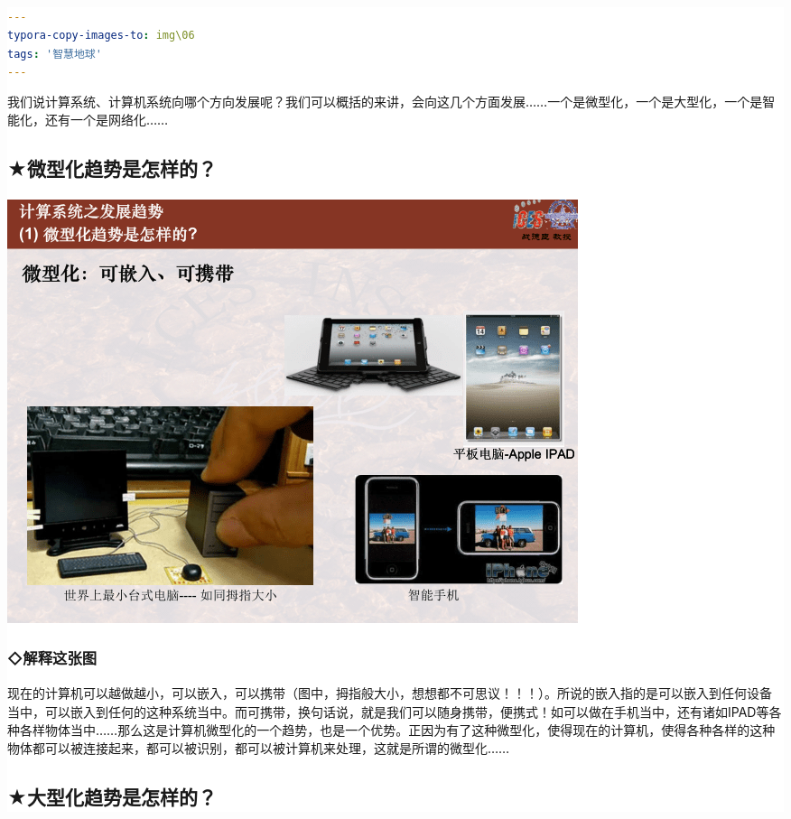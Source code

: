 ```yaml
---
typora-copy-images-to: img\06
tags: '智慧地球'
---
```




我们说计算系统、计算机系统向哪个方向发展呢？我们可以概括的来讲，会向这几个方面发展……一个是微型化，一个是大型化，一个是智能化，还有一个是网络化……

## ★微型化趋势是怎样的？

![](img/06/1529719711978.png)

### ◇解释这张图

现在的计算机可以越做越小，可以嵌入，可以携带（图中，拇指般大小，想想都不可思议！！！）。所说的嵌入指的是可以嵌入到任何设备当中，可以嵌入到任何的这种系统当中。而可携带，换句话说，就是我们可以随身携带，便携式！如可以做在手机当中，还有诸如IPAD等各种各样物体当中……那么这是计算机微型化的一个趋势，也是一个优势。正因为有了这种微型化，使得现在的计算机，使得各种各样的这种物体都可以被连接起来，都可以被识别，都可以被计算机来处理，这就是所谓的微型化……



## ★大型化趋势是怎样的？
